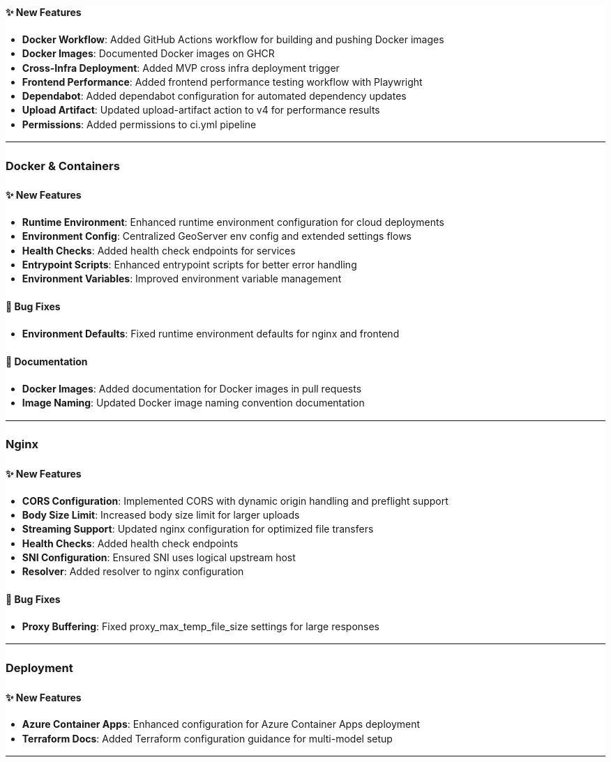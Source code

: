 #### ✨ New Features
- **Docker Workflow**: Added GitHub Actions workflow for building and pushing Docker images
- **Docker Images**: Documented Docker images on GHCR
- **Cross-Infra Deployment**: Added MVP cross infra deployment trigger
- **Frontend Performance**: Added frontend performance testing workflow with Playwright
- **Dependabot**: Added dependabot configuration for automated dependency updates
- **Upload Artifact**: Updated upload-artifact action to v4 for performance results
- **Permissions**: Added permissions to ci.yml pipeline

---

### Docker & Containers

#### ✨ New Features
- **Runtime Environment**: Enhanced runtime environment configuration for cloud deployments
- **Environment Config**: Centralized GeoServer env config and extended settings flows
- **Health Checks**: Added health check endpoints for services
- **Entrypoint Scripts**: Enhanced entrypoint scripts for better error handling
- **Environment Variables**: Improved environment variable management

#### 🐛 Bug Fixes
- **Environment Defaults**: Fixed runtime environment defaults for nginx and frontend

#### 📝 Documentation
- **Docker Images**: Added documentation for Docker images in pull requests
- **Image Naming**: Updated Docker image naming convention documentation

---

### Nginx

#### ✨ New Features
- **CORS Configuration**: Implemented CORS with dynamic origin handling and preflight support
- **Body Size Limit**: Increased body size limit for larger uploads
- **Streaming Support**: Updated nginx configuration for optimized file transfers
- **Health Checks**: Added health check endpoints
- **SNI Configuration**: Ensured SNI uses logical upstream host
- **Resolver**: Added resolver to nginx configuration

#### 🐛 Bug Fixes
- **Proxy Buffering**: Fixed proxy_max_temp_file_size settings for large responses

---

### Deployment

#### ✨ New Features
- **Azure Container Apps**: Enhanced configuration for Azure Container Apps deployment
- **Terraform Docs**: Added Terraform configuration guidance for multi-model setup

---
